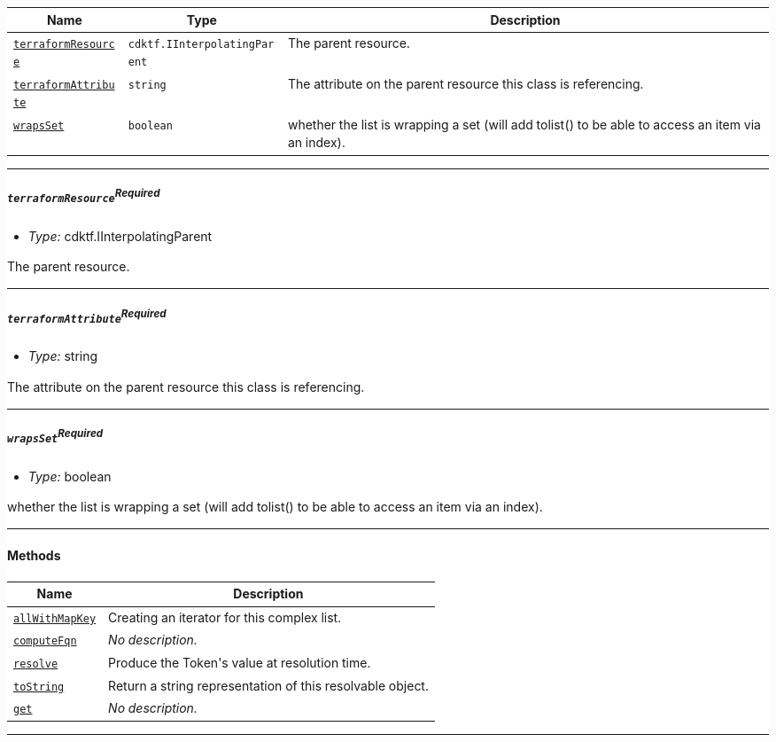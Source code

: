 | **Name** | **Type** | **Description** |
| --- | --- | --- |
| <code><a href="#rhizo-co-terraform-provider-oci.dataintegrationWorkspaceProject.DataintegrationWorkspaceProjectMetadataCountStatisticsList.Initializer.parameter.terraformResource">terraformResource</a></code> | <code>cdktf.IInterpolatingParent</code> | The parent resource. |
| <code><a href="#rhizo-co-terraform-provider-oci.dataintegrationWorkspaceProject.DataintegrationWorkspaceProjectMetadataCountStatisticsList.Initializer.parameter.terraformAttribute">terraformAttribute</a></code> | <code>string</code> | The attribute on the parent resource this class is referencing. |
| <code><a href="#rhizo-co-terraform-provider-oci.dataintegrationWorkspaceProject.DataintegrationWorkspaceProjectMetadataCountStatisticsList.Initializer.parameter.wrapsSet">wrapsSet</a></code> | <code>boolean</code> | whether the list is wrapping a set (will add tolist() to be able to access an item via an index). |

---

##### `terraformResource`<sup>Required</sup> <a name="terraformResource" id="rhizo-co-terraform-provider-oci.dataintegrationWorkspaceProject.DataintegrationWorkspaceProjectMetadataCountStatisticsList.Initializer.parameter.terraformResource"></a>

- *Type:* cdktf.IInterpolatingParent

The parent resource.

---

##### `terraformAttribute`<sup>Required</sup> <a name="terraformAttribute" id="rhizo-co-terraform-provider-oci.dataintegrationWorkspaceProject.DataintegrationWorkspaceProjectMetadataCountStatisticsList.Initializer.parameter.terraformAttribute"></a>

- *Type:* string

The attribute on the parent resource this class is referencing.

---

##### `wrapsSet`<sup>Required</sup> <a name="wrapsSet" id="rhizo-co-terraform-provider-oci.dataintegrationWorkspaceProject.DataintegrationWorkspaceProjectMetadataCountStatisticsList.Initializer.parameter.wrapsSet"></a>

- *Type:* boolean

whether the list is wrapping a set (will add tolist() to be able to access an item via an index).

---

#### Methods <a name="Methods" id="Methods"></a>

| **Name** | **Description** |
| --- | --- |
| <code><a href="#rhizo-co-terraform-provider-oci.dataintegrationWorkspaceProject.DataintegrationWorkspaceProjectMetadataCountStatisticsList.allWithMapKey">allWithMapKey</a></code> | Creating an iterator for this complex list. |
| <code><a href="#rhizo-co-terraform-provider-oci.dataintegrationWorkspaceProject.DataintegrationWorkspaceProjectMetadataCountStatisticsList.computeFqn">computeFqn</a></code> | *No description.* |
| <code><a href="#rhizo-co-terraform-provider-oci.dataintegrationWorkspaceProject.DataintegrationWorkspaceProjectMetadataCountStatisticsList.resolve">resolve</a></code> | Produce the Token's value at resolution time. |
| <code><a href="#rhizo-co-terraform-provider-oci.dataintegrationWorkspaceProject.DataintegrationWorkspaceProjectMetadataCountStatisticsList.toString">toString</a></code> | Return a string representation of this resolvable object. |
| <code><a href="#rhizo-co-terraform-provider-oci.dataintegrationWorkspaceProject.DataintegrationWorkspaceProjectMetadataCountStatisticsList.get">get</a></code> | *No description.* |

---